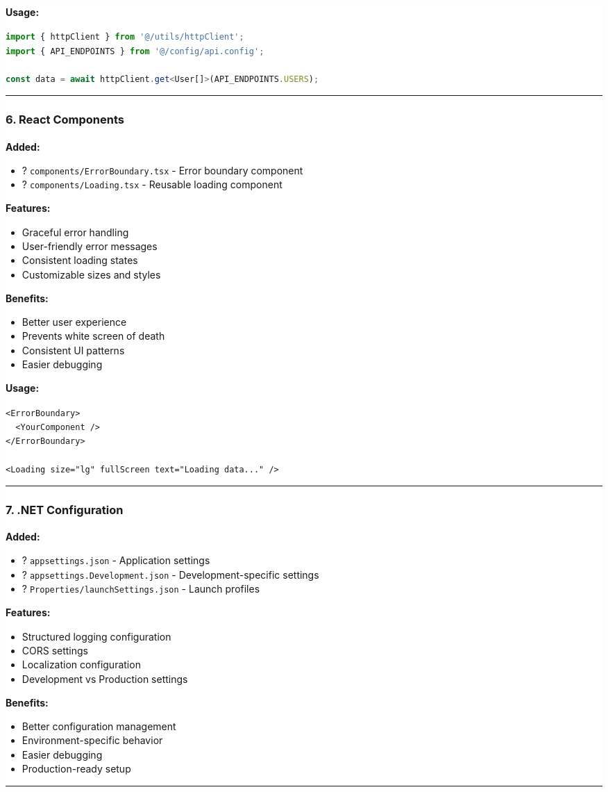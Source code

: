 **Usage:**
```typescript
import { httpClient } from '@/utils/httpClient';
import { API_ENDPOINTS } from '@/config/api.config';

const data = await httpClient.get<User[]>(API_ENDPOINTS.USERS);
```

---

### 6. React Components

**Added:**
- ? `components/ErrorBoundary.tsx` - Error boundary component
- ? `components/Loading.tsx` - Reusable loading component

**Features:**
- Graceful error handling
- User-friendly error messages
- Consistent loading states
- Customizable sizes and styles

**Benefits:**
- Better user experience
- Prevents white screen of death
- Consistent UI patterns
- Easier debugging

**Usage:**
```tsx
<ErrorBoundary>
  <YourComponent />
</ErrorBoundary>

<Loading size="lg" fullScreen text="Loading data..." />
```

---

### 7. .NET Configuration

**Added:**
- ? `appsettings.json` - Application settings
- ? `appsettings.Development.json` - Development-specific settings
- ? `Properties/launchSettings.json` - Launch profiles

**Features:**
- Structured logging configuration
- CORS settings
- Localization configuration
- Development vs Production settings

**Benefits:**
- Better configuration management
- Environment-specific behavior
- Easier debugging
- Production-ready setup

---